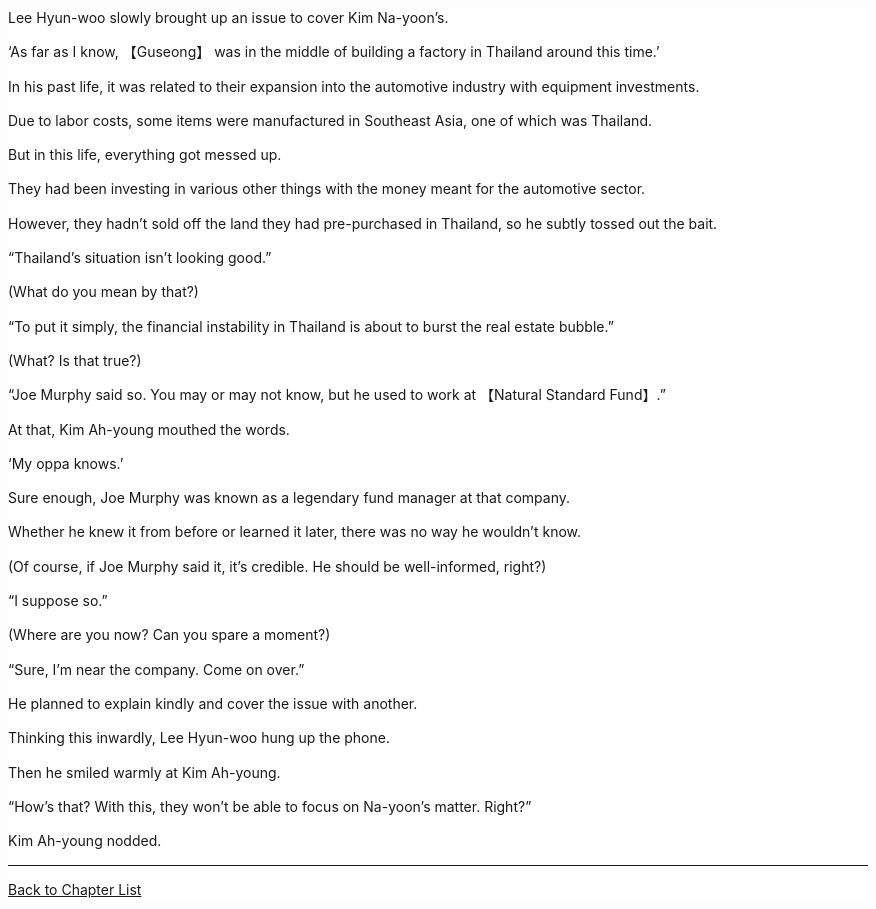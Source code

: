 Lee Hyun-woo slowly brought up an issue to cover Kim Na-yoon’s.

‘As far as I know, 【Guseong】 was in the middle of building a factory in Thailand around this time.’

In his past life, it was related to their expansion into the automotive industry with equipment investments.

Due to labor costs, some items were manufactured in Southeast Asia, one of which was Thailand.

But in this life, everything got messed up.

They had been investing in various other things with the money meant for the automotive sector.

However, they hadn’t sold off the land they had pre-purchased in Thailand, so he subtly tossed out the bait.

“Thailand’s situation isn’t looking good.”

(What do you mean by that?)

“To put it simply, the financial instability in Thailand is about to burst the real estate bubble.”

(What? Is that true?)

“Joe Murphy said so. You may or may not know, but he used to work at 【Natural Standard Fund】.”

At that, Kim Ah-young mouthed the words.

‘My oppa knows.’

Sure enough, Joe Murphy was known as a legendary fund manager at that company.

Whether he knew it from before or learned it later, there was no way he wouldn’t know.

(Of course, if Joe Murphy said it, it’s credible. He should be well-informed, right?)

“I suppose so.”

(Where are you now? Can you spare a moment?)

“Sure, I’m near the company. Come on over.”

He planned to explain kindly and cover the issue with another.

Thinking this inwardly, Lee Hyun-woo hung up the phone.

Then he smiled warmly at Kim Ah-young.

“How’s that? With this, they won’t be able to focus on Na-yoon’s matter. Right?”

Kim Ah-young nodded.


----

[Back to Chapter List](/rptc/)
